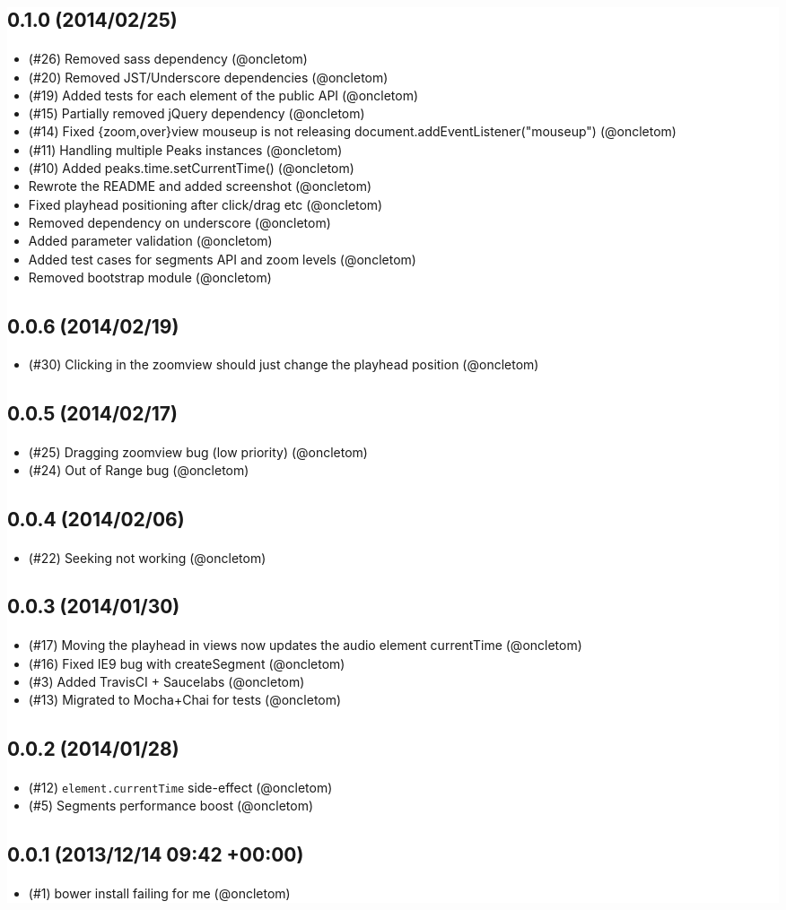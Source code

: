 ## 0.1.0 (2014/02/25)

 * (#26) Removed sass dependency (@oncletom)
 * (#20) Removed JST/Underscore dependencies (@oncletom)
 * (#19) Added tests for each element of the public API (@oncletom)
 * (#15) Partially removed jQuery dependency (@oncletom)
 * (#14) Fixed {zoom,over}view mouseup is not releasing document.addEventListener("mouseup") (@oncletom)
 * (#11) Handling multiple Peaks instances (@oncletom)
 * (#10) Added peaks.time.setCurrentTime() (@oncletom)
 * Rewrote the README and added screenshot (@oncletom)
 * Fixed playhead positioning after click/drag etc (@oncletom)
 * Removed dependency on underscore (@oncletom)
 * Added parameter validation (@oncletom)
 * Added test cases for segments API and zoom levels (@oncletom)
 * Removed bootstrap module (@oncletom)

## 0.0.6 (2014/02/19)

 * (#30) Clicking in the zoomview should just change the playhead position
   (@oncletom)

## 0.0.5 (2014/02/17)

 * (#25) Dragging zoomview bug (low priority) (@oncletom)
 * (#24) Out of Range bug (@oncletom)

## 0.0.4 (2014/02/06)

 * (#22) Seeking not working (@oncletom)

## 0.0.3 (2014/01/30)

 * (#17) Moving the playhead in views now updates the audio element
   currentTime (@oncletom)
 * (#16) Fixed IE9 bug with createSegment (@oncletom)
 * (#3) Added TravisCI + Saucelabs (@oncletom)
 * (#13) Migrated to Mocha+Chai for tests (@oncletom)

## 0.0.2 (2014/01/28)

 * (#12) `element.currentTime` side-effect (@oncletom)
 * (#5) Segments performance boost (@oncletom)

## 0.0.1 (2013/12/14 09:42 +00:00)

 * (#1) bower install failing for me (@oncletom)
